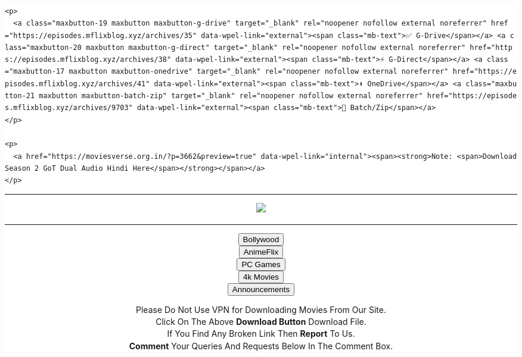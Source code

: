     <p>
      <a class="maxbutton-19 maxbutton maxbutton-g-drive" target="_blank" rel="noopener nofollow external noreferrer" href="https://episodes.mflixblog.xyz/archives/35" data-wpel-link="external"><span class="mb-text">✅ G-Drive</span></a> <a class="maxbutton-20 maxbutton maxbutton-g-direct" target="_blank" rel="noopener nofollow external noreferrer" href="https://episodes.mflixblog.xyz/archives/38" data-wpel-link="external"><span class="mb-text">⚡ G-Direct</span></a> <a class="maxbutton-17 maxbutton maxbutton-onedrive" target="_blank" rel="noopener nofollow external noreferrer" href="https://episodes.mflixblog.xyz/archives/41" data-wpel-link="external"><span class="mb-text">⬇️ OneDrive</span></a> <a class="maxbutton-21 maxbutton maxbutton-batch-zip" target="_blank" rel="noopener nofollow external noreferrer" href="https://episodes.mflixblog.xyz/archives/9703" data-wpel-link="external"><span class="mb-text">🧲 Batch/Zip</span></a>
    </p>
    
    <p>
      <a href="https://moviesverse.org.in/?p=3662&preview=true" data-wpel-link="internal"><span><strong>Note: <span>Download Season 2 GoT Dual Audio Hindi Here</span></strong></span></a>
    </p>
  </div>
</div>

<center>
  </p> 
  
  <hr />
  
  <p>
    <a href="http://gdrivepro.xyz/join.php" data-wpel-link="external" target="_blank" rel="nofollow external noopener noreferrer"><img src="https://i.imgur.com/FhMdWdW.png" /></a>
  </p>
  
  <hr />
  
  <p>
    <a href="https://dogemovies.xyz" target="_blank" data-wpel-link="external" rel="nofollow external noopener noreferrer"><button class="button button5">Bollywood</button></a><br /> <a href="https://animeflix.in" target="_blank" data-wpel-link="external" rel="nofollow external noopener noreferrer"><button class="button button5">AnimeFlix</button></a><br /> <a href="https://gamesflix.net/" target="_blank" data-wpel-link="external" rel="nofollow external noopener noreferrer"><button class="button button5">PC Games</button></a><br /> <a href="https://uhdmovies.in" target="_blank" data-wpel-link="external" rel="nofollow external noopener noreferrer"><button class="button button5">4k Movies</button></a><br /> <a href="https://moviesverse.org.in/announcements/" target="_blank" data-wpel-link="internal" rel="noopener"><button class="button button5">Announcements</button></a>
  </p>
  
  <div class="alert alert-danger">
    Please Do Not Use VPN for Downloading Movies From Our Site.
  </div>
  
  <div class="alert alert-success">
    Click On The Above <strong>Download Button</strong> Download File.
  </div>
  
  <div class="alert alert-warning">
    If You Find Any Broken Link Then <strong>Report</strong> To Us.
  </div>
  
  <div class="alert alert-info">
    <strong>Comment</strong> Your Queries And Requests Below In The Comment Box.
  </div>
  
  <p>
    </center>
  </p>